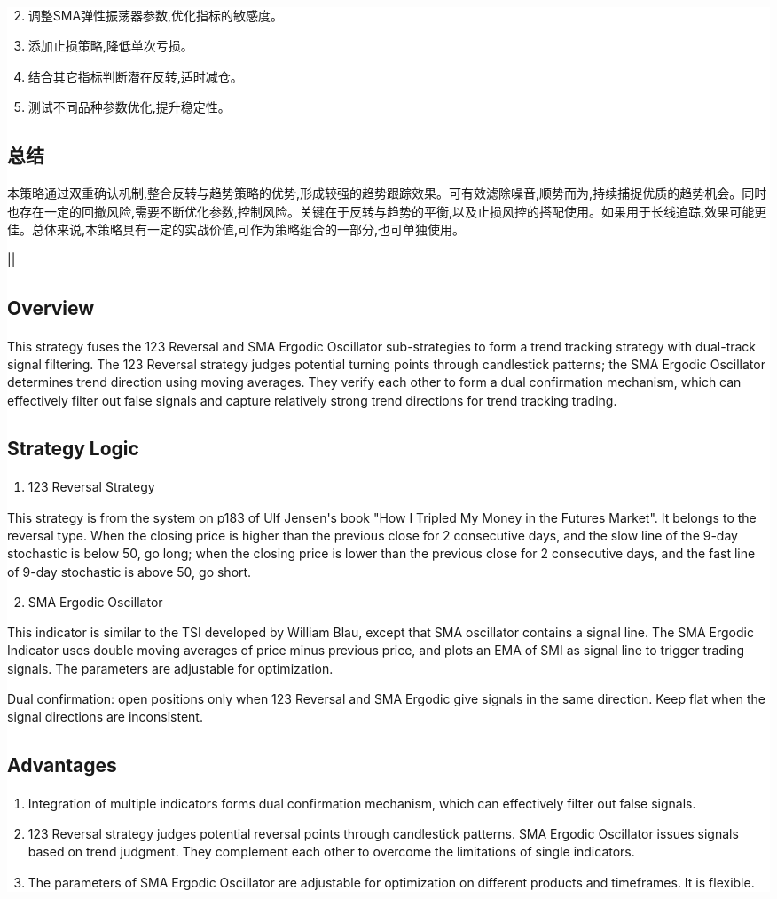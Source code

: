 2. 调整SMA弹性振荡器参数,优化指标的敏感度。

3. 添加止损策略,降低单次亏损。

4. 结合其它指标判断潜在反转,适时减仓。

5. 测试不同品种参数优化,提升稳定性。

## 总结

本策略通过双重确认机制,整合反转与趋势策略的优势,形成较强的趋势跟踪效果。可有效滤除噪音,顺势而为,持续捕捉优质的趋势机会。同时也存在一定的回撤风险,需要不断优化参数,控制风险。关键在于反转与趋势的平衡,以及止损风控的搭配使用。如果用于长线追踪,效果可能更佳。总体来说,本策略具有一定的实战价值,可作为策略组合的一部分,也可单独使用。

||


## Overview

This strategy fuses the 123 Reversal and SMA Ergodic Oscillator sub-strategies to form a trend tracking strategy with dual-track signal filtering. The 123 Reversal strategy judges potential turning points through candlestick patterns; the SMA Ergodic Oscillator determines trend direction using moving averages. They verify each other to form a dual confirmation mechanism, which can effectively filter out false signals and capture relatively strong trend directions for trend tracking trading.

## Strategy Logic

1. 123 Reversal Strategy  

This strategy is from the system on p183 of Ulf Jensen's book "How I Tripled My Money in the Futures Market". It belongs to the reversal type. When the closing price is higher than the previous close for 2 consecutive days, and the slow line of the 9-day stochastic is below 50, go long; when the closing price is lower than the previous close for 2 consecutive days, and the fast line of 9-day stochastic is above 50, go short.

2. SMA Ergodic Oscillator

This indicator is similar to the TSI developed by William Blau, except that SMA oscillator contains a signal line. The SMA Ergodic Indicator uses double moving averages of price minus previous price, and plots an EMA of SMI as signal line to trigger trading signals. The parameters are adjustable for optimization. 

Dual confirmation: open positions only when 123 Reversal and SMA Ergodic give signals in the same direction. Keep flat when the signal directions are inconsistent.


## Advantages

1. Integration of multiple indicators forms dual confirmation mechanism, which can effectively filter out false signals.

2. 123 Reversal strategy judges potential reversal points through candlestick patterns. SMA Ergodic Oscillator issues signals based on trend judgment. They complement each other to overcome the limitations of single indicators.

3. The parameters of SMA Ergodic Oscillator are adjustable for optimization on different products and timeframes. It is flexible.
